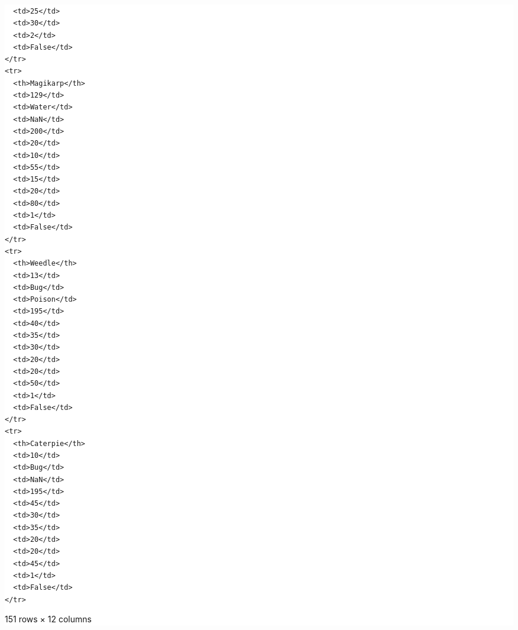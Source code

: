       <td>25</td>
      <td>30</td>
      <td>2</td>
      <td>False</td>
    </tr>
    <tr>
      <th>Magikarp</th>
      <td>129</td>
      <td>Water</td>
      <td>NaN</td>
      <td>200</td>
      <td>20</td>
      <td>10</td>
      <td>55</td>
      <td>15</td>
      <td>20</td>
      <td>80</td>
      <td>1</td>
      <td>False</td>
    </tr>
    <tr>
      <th>Weedle</th>
      <td>13</td>
      <td>Bug</td>
      <td>Poison</td>
      <td>195</td>
      <td>40</td>
      <td>35</td>
      <td>30</td>
      <td>20</td>
      <td>20</td>
      <td>50</td>
      <td>1</td>
      <td>False</td>
    </tr>
    <tr>
      <th>Caterpie</th>
      <td>10</td>
      <td>Bug</td>
      <td>NaN</td>
      <td>195</td>
      <td>45</td>
      <td>30</td>
      <td>35</td>
      <td>20</td>
      <td>20</td>
      <td>45</td>
      <td>1</td>
      <td>False</td>
    </tr>
  </tbody>
</table>
<p>151 rows × 12 columns</p>
</div>
